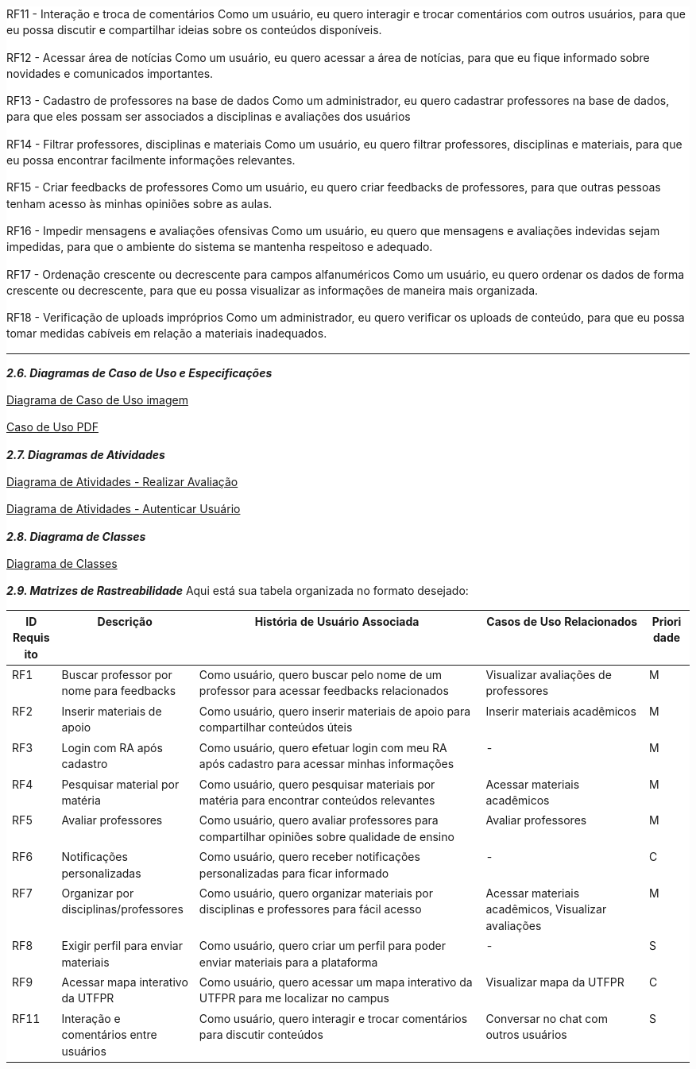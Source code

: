 RF11 - Interação e troca de comentários
Como um usuário, eu quero interagir e trocar comentários com outros usuários, para que eu possa discutir e compartilhar ideias sobre os conteúdos disponíveis.

RF12 - Acessar área de notícias
Como um usuário, eu quero acessar a área de notícias, para que eu fique informado sobre novidades e comunicados importantes.

RF13 - Cadastro de professores na base de dados
Como um administrador, eu quero cadastrar professores na base de dados, para que eles possam ser associados a disciplinas e avaliações dos usuários

RF14 - Filtrar professores, disciplinas e materiais
Como um usuário, eu quero filtrar professores, disciplinas e materiais, para que eu possa encontrar facilmente informações relevantes.

RF15 - Criar feedbacks de professores
Como um usuário, eu quero criar feedbacks de professores, para que outras pessoas tenham acesso às minhas opiniões sobre as aulas.

RF16 - Impedir mensagens e avaliações ofensivas
Como um usuário, eu quero que mensagens e avaliações indevidas sejam impedidas, para que o ambiente do sistema se mantenha respeitoso e adequado.

RF17 - Ordenação crescente ou decrescente para campos alfanuméricos
Como um usuário, eu quero ordenar os dados de forma crescente ou decrescente, para que eu possa visualizar as informações de maneira mais organizada.

RF18 - Verificação de uploads impróprios
Como um administrador, eu quero verificar os uploads de conteúdo, para que eu possa tomar medidas cabíveis em relação a materiais inadequados.

__________________________________________________________________________________________________________________
***2.6. Diagramas de Caso de Uso e Especificações***

[Diagrama de Caso de Uso imagem](Diagramas-caso-de-uso/CasodeUso.png)

[Caso de Uso PDF](Diagramas-caso-de-uso/CasodeUso.pdf)

***2.7. Diagramas de Atividades***

[Diagrama de Atividades - Realizar Avaliação](Diagrama-de-Atividades/Realizar-Avaliação.png)

[Diagrama de Atividades - Autenticar Usuário](Diagrama-de-Atividades/Autenticar-Usuario.png)

***2.8. Diagrama de Classes***

[Diagrama de Classes](Diagrama-de-Classes.png)

***2.9. Matrizes de Rastreabilidade***
Aqui está sua tabela organizada no formato desejado:

| **ID Requisito** | **Descrição** | **História de Usuário Associada** | **Casos de Uso Relacionados** | **Prioridade** |
|-----------------|--------------|--------------------------------|---------------------------|-------------|
| RF1 | Buscar professor por nome para feedbacks | Como usuário, quero buscar pelo nome de um professor para acessar feedbacks relacionados | Visualizar avaliações de professores | M |
| RF2 | Inserir materiais de apoio | Como usuário, quero inserir materiais de apoio para compartilhar conteúdos úteis | Inserir materiais acadêmicos | M |
| RF3 | Login com RA após cadastro | Como usuário, quero efetuar login com meu RA após cadastro para acessar minhas informações | - | M |
| RF4 | Pesquisar material por matéria | Como usuário, quero pesquisar materiais por matéria para encontrar conteúdos relevantes | Acessar materiais acadêmicos | M |
| RF5 | Avaliar professores | Como usuário, quero avaliar professores para compartilhar opiniões sobre qualidade de ensino | Avaliar professores | M |
| RF6 | Notificações personalizadas | Como usuário, quero receber notificações personalizadas para ficar informado | - | C |
| RF7 | Organizar por disciplinas/professores | Como usuário, quero organizar materiais por disciplinas e professores para fácil acesso | Acessar materiais acadêmicos, Visualizar avaliações | M |
| RF8 | Exigir perfil para enviar materiais | Como usuário, quero criar um perfil para poder enviar materiais para a plataforma | - | S |
| RF9 | Acessar mapa interativo da UTFPR | Como usuário, quero acessar um mapa interativo da UTFPR para me localizar no campus | Visualizar mapa da UTFPR | C |
| RF11 | Interação e comentários entre usuários | Como usuário, quero interagir e trocar comentários para discutir conteúdos | Conversar no chat com outros usuários | S |